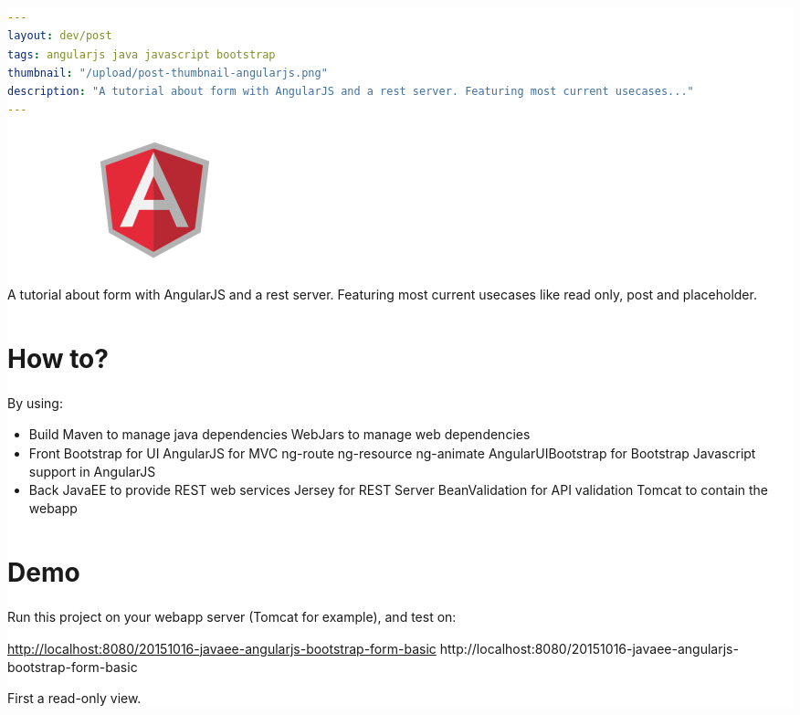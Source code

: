 ```yaml
---
layout: dev/post
tags: angularjs java javascript bootstrap
thumbnail: "/upload/post-thumbnail-angularjs.png"
description: "A tutorial about form with AngularJS and a rest server. Featuring most current usecases..."
---
```


![alt text](/upload/post-thumbnail-angularjs.png)


A tutorial about form with AngularJS and a rest server. Featuring most current usecases like read only, post and placeholder.
 

 
# How to?
 
By using:
 
* Build Maven to manage java dependencies WebJars to manage web dependencies
* Front Bootstrap for UI AngularJS for MVC ng-route ng-resource ng-animate
AngularUIBootstrap for Bootstrap Javascript support in AngularJS
* Back JavaEE to provide REST web services Jersey for REST Server BeanValidation for API validation Tomcat to contain the webapp
 
 
 
# Demo
 
Run this project on your webapp server (Tomcat for example), and test on:
 
[http://localhost:8080/20151016-javaee-angularjs-bootstrap-form-basic](http://localhost:8080/20151016-javaee-angularjs-bootstrap-form-basic)
http://localhost:8080/20151016-javaee-angularjs-bootstrap-form-basic
 
First a read-only view.
 